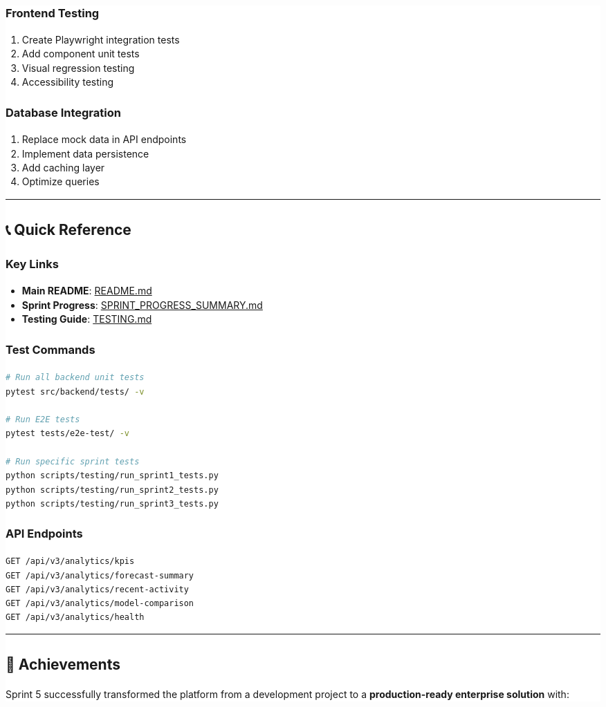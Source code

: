 ### Frontend Testing
1. Create Playwright integration tests
2. Add component unit tests
3. Visual regression testing
4. Accessibility testing

### Database Integration
1. Replace mock data in API endpoints
2. Implement data persistence
3. Add caching layer
4. Optimize queries

---

## 📞 Quick Reference

### Key Links
- **Main README**: [README.md](../../../README.md)
- **Sprint Progress**: [SPRINT_PROGRESS_SUMMARY.md](../../../SPRINT_PROGRESS_SUMMARY.md)
- **Testing Guide**: [TESTING.md](../../../TESTING.md)

### Test Commands
```bash
# Run all backend unit tests
pytest src/backend/tests/ -v

# Run E2E tests
pytest tests/e2e-test/ -v

# Run specific sprint tests
python scripts/testing/run_sprint1_tests.py
python scripts/testing/run_sprint2_tests.py
python scripts/testing/run_sprint3_tests.py
```

### API Endpoints
```
GET /api/v3/analytics/kpis
GET /api/v3/analytics/forecast-summary
GET /api/v3/analytics/recent-activity
GET /api/v3/analytics/model-comparison
GET /api/v3/analytics/health
```

---

## 🎉 Achievements

Sprint 5 successfully transformed the platform from a development project to a **production-ready enterprise solution** with:
